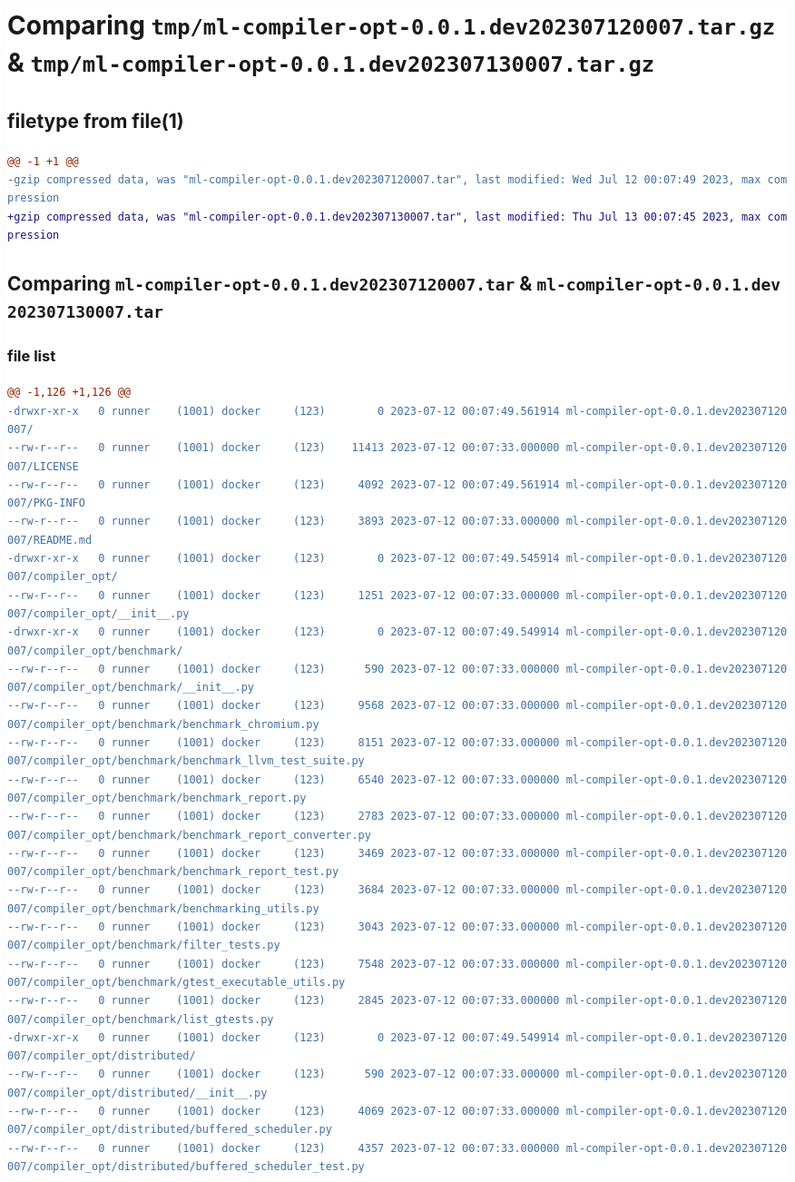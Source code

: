 # Comparing `tmp/ml-compiler-opt-0.0.1.dev202307120007.tar.gz` & `tmp/ml-compiler-opt-0.0.1.dev202307130007.tar.gz`

## filetype from file(1)

```diff
@@ -1 +1 @@
-gzip compressed data, was "ml-compiler-opt-0.0.1.dev202307120007.tar", last modified: Wed Jul 12 00:07:49 2023, max compression
+gzip compressed data, was "ml-compiler-opt-0.0.1.dev202307130007.tar", last modified: Thu Jul 13 00:07:45 2023, max compression
```

## Comparing `ml-compiler-opt-0.0.1.dev202307120007.tar` & `ml-compiler-opt-0.0.1.dev202307130007.tar`

### file list

```diff
@@ -1,126 +1,126 @@
-drwxr-xr-x   0 runner    (1001) docker     (123)        0 2023-07-12 00:07:49.561914 ml-compiler-opt-0.0.1.dev202307120007/
--rw-r--r--   0 runner    (1001) docker     (123)    11413 2023-07-12 00:07:33.000000 ml-compiler-opt-0.0.1.dev202307120007/LICENSE
--rw-r--r--   0 runner    (1001) docker     (123)     4092 2023-07-12 00:07:49.561914 ml-compiler-opt-0.0.1.dev202307120007/PKG-INFO
--rw-r--r--   0 runner    (1001) docker     (123)     3893 2023-07-12 00:07:33.000000 ml-compiler-opt-0.0.1.dev202307120007/README.md
-drwxr-xr-x   0 runner    (1001) docker     (123)        0 2023-07-12 00:07:49.545914 ml-compiler-opt-0.0.1.dev202307120007/compiler_opt/
--rw-r--r--   0 runner    (1001) docker     (123)     1251 2023-07-12 00:07:33.000000 ml-compiler-opt-0.0.1.dev202307120007/compiler_opt/__init__.py
-drwxr-xr-x   0 runner    (1001) docker     (123)        0 2023-07-12 00:07:49.549914 ml-compiler-opt-0.0.1.dev202307120007/compiler_opt/benchmark/
--rw-r--r--   0 runner    (1001) docker     (123)      590 2023-07-12 00:07:33.000000 ml-compiler-opt-0.0.1.dev202307120007/compiler_opt/benchmark/__init__.py
--rw-r--r--   0 runner    (1001) docker     (123)     9568 2023-07-12 00:07:33.000000 ml-compiler-opt-0.0.1.dev202307120007/compiler_opt/benchmark/benchmark_chromium.py
--rw-r--r--   0 runner    (1001) docker     (123)     8151 2023-07-12 00:07:33.000000 ml-compiler-opt-0.0.1.dev202307120007/compiler_opt/benchmark/benchmark_llvm_test_suite.py
--rw-r--r--   0 runner    (1001) docker     (123)     6540 2023-07-12 00:07:33.000000 ml-compiler-opt-0.0.1.dev202307120007/compiler_opt/benchmark/benchmark_report.py
--rw-r--r--   0 runner    (1001) docker     (123)     2783 2023-07-12 00:07:33.000000 ml-compiler-opt-0.0.1.dev202307120007/compiler_opt/benchmark/benchmark_report_converter.py
--rw-r--r--   0 runner    (1001) docker     (123)     3469 2023-07-12 00:07:33.000000 ml-compiler-opt-0.0.1.dev202307120007/compiler_opt/benchmark/benchmark_report_test.py
--rw-r--r--   0 runner    (1001) docker     (123)     3684 2023-07-12 00:07:33.000000 ml-compiler-opt-0.0.1.dev202307120007/compiler_opt/benchmark/benchmarking_utils.py
--rw-r--r--   0 runner    (1001) docker     (123)     3043 2023-07-12 00:07:33.000000 ml-compiler-opt-0.0.1.dev202307120007/compiler_opt/benchmark/filter_tests.py
--rw-r--r--   0 runner    (1001) docker     (123)     7548 2023-07-12 00:07:33.000000 ml-compiler-opt-0.0.1.dev202307120007/compiler_opt/benchmark/gtest_executable_utils.py
--rw-r--r--   0 runner    (1001) docker     (123)     2845 2023-07-12 00:07:33.000000 ml-compiler-opt-0.0.1.dev202307120007/compiler_opt/benchmark/list_gtests.py
-drwxr-xr-x   0 runner    (1001) docker     (123)        0 2023-07-12 00:07:49.549914 ml-compiler-opt-0.0.1.dev202307120007/compiler_opt/distributed/
--rw-r--r--   0 runner    (1001) docker     (123)      590 2023-07-12 00:07:33.000000 ml-compiler-opt-0.0.1.dev202307120007/compiler_opt/distributed/__init__.py
--rw-r--r--   0 runner    (1001) docker     (123)     4069 2023-07-12 00:07:33.000000 ml-compiler-opt-0.0.1.dev202307120007/compiler_opt/distributed/buffered_scheduler.py
--rw-r--r--   0 runner    (1001) docker     (123)     4357 2023-07-12 00:07:33.000000 ml-compiler-opt-0.0.1.dev202307120007/compiler_opt/distributed/buffered_scheduler_test.py
```